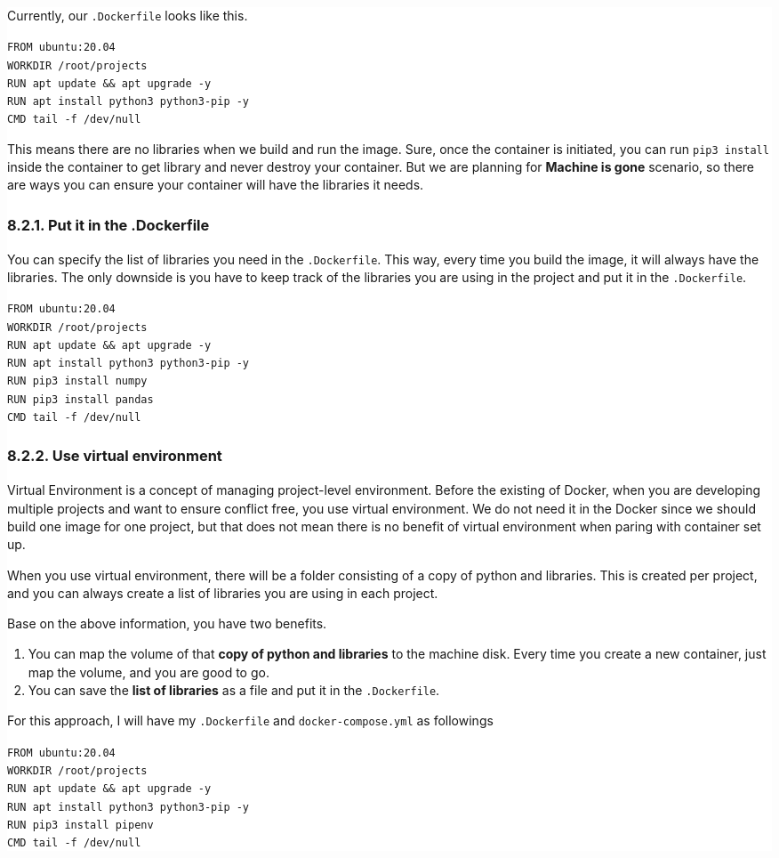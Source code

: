 Currently, our `.Dockerfile` looks like this.
```
FROM ubuntu:20.04
WORKDIR /root/projects
RUN apt update && apt upgrade -y
RUN apt install python3 python3-pip -y
CMD tail -f /dev/null
```

This means there are no libraries when we build and run the image. Sure, once the container is initiated, you can run `pip3 install` inside the container to get library and never destroy your container. But we are planning for **Machine is gone** scenario, so there are ways you can ensure your container will have the libraries it needs.

### 8.2.1. Put it in the .Dockerfile

You can specify the list of libraries you need in the `.Dockerfile`. This way, every time you build the image, it will always have the libraries. The only downside is you have to keep track of the libraries you are using in the project and put it in the `.Dockerfile`.

```
FROM ubuntu:20.04
WORKDIR /root/projects
RUN apt update && apt upgrade -y
RUN apt install python3 python3-pip -y
RUN pip3 install numpy
RUN pip3 install pandas
CMD tail -f /dev/null
```

### 8.2.2. Use virtual environment

Virtual Environment is a concept of managing project-level environment. Before the existing of Docker, when you are developing multiple projects and want to ensure conflict free, you use virtual environment. We do not need it in the Docker since we should build one image for one project, but that does not mean there is no benefit of virtual environment when paring with container set up.

When you use virtual environment, there will be a folder consisting of a copy of python and libraries. This is created per project, and you can always create a list of libraries you are using in each project.

Base on the above information, you have two benefits.

1. You can map the volume of that **copy of python and libraries** to the machine disk. Every time you create a new container, just map the volume, and you are good to go.
2. You can save the **list of libraries** as a file and put it in the `.Dockerfile`.

For this approach, I will have my `.Dockerfile` and `docker-compose.yml` as followings

```
FROM ubuntu:20.04
WORKDIR /root/projects
RUN apt update && apt upgrade -y
RUN apt install python3 python3-pip -y
RUN pip3 install pipenv
CMD tail -f /dev/null
```
